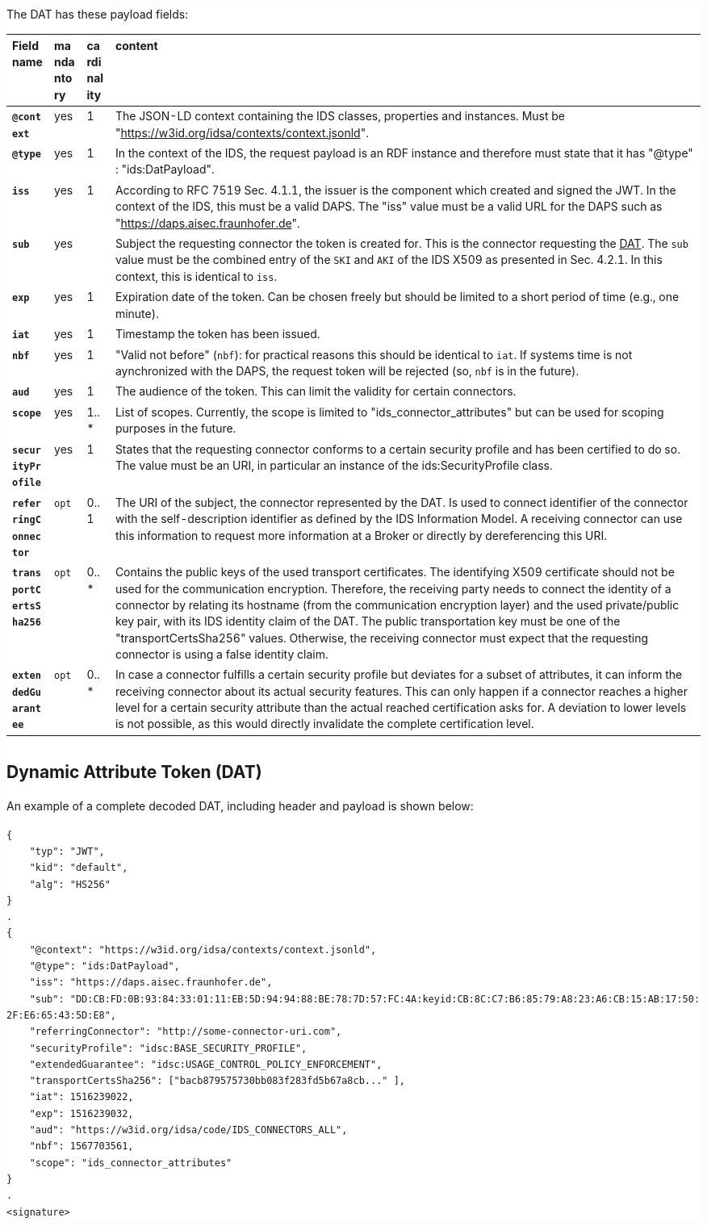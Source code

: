 The DAT has these payload fields:

|**Field name**|**mandantory**|**cardinality**|**content**
|:---|:---|:---|:---|
|**`@context`**             | yes    | 1    | The JSON-LD context containing the IDS classes, properties and instances. Must be "https://w3id.org/idsa/contexts/context.jsonld". |
|**`@type`**                | yes    | 1    | In the context of the IDS, the request payload is an RDF instance and therefore must state that it has "@type" : "ids:DatPayload".
|**`iss`**                  | yes    | 1    | According to RFC 7519 Sec. 4.1.1, the issuer is the component which created and signed the JWT. In the context of the IDS, this must be a valid DAPS. The "iss" value must be a valid URL for the DAPS such as "https://daps.aisec.fraunhofer.de".  |
|**`sub`**                  | yes    |      | Subject the requesting connector the token is created for. This is the connector requesting the [DAT](#dynamic-attribute-token-dat). The `sub` value must be the  combined entry of the `SKI` and `AKI` of the IDS X509 as presented in Sec. 4.2.1.  In this context, this is identical to `iss`. |
|**`exp`**                  | yes    | 1    | Expiration date of the token. Can be chosen freely but should be limited to a short period of time (e.g., one minute).  |
|**`iat`**                  | yes    | 1    | Timestamp the token has been issued.  |
|**`nbf`**                  | yes    | 1    | "Valid not before" (`nbf`): for practical reasons this should be identical to `iat`. If systems time is not aynchronized with the DAPS, the request token will be rejected (so, `nbf` is in the future).  |
|**`aud`**                  | yes    | 1    | The audience of the token. This can limit the validity for certain connectors. |
|**`scope`**                | yes    | 1..* | List of scopes. Currently, the scope is limited to "ids_connector_attributes" but can be used for scoping purposes in the future. |
|**`securityProfile`**      | yes    | 1    | States that the requesting connector conforms to a certain security profile and has been certified to do so. The value must be an URI, in particular an instance of the ids:SecurityProfile class. |
|**`referringConnector`**   | `opt`  | 0..1 | The URI of the subject, the connector represented by the DAT. Is used to connect identifier of the connector with the self-description identifier as defined by the IDS Information Model. A receiving connector can use this information to request more information at a Broker or directly by dereferencing this URI. |
|**`transportCertsSha256`** | `opt`  | 0..* | Contains the public keys of the used transport certificates. The identifying X509 certificate should not be used for the communication encryption. Therefore, the receiving party needs to connect the identity of a connector by relating its hostname (from the communication encryption layer) and the used private/public key pair, with its IDS identity claim of the DAT. The public transportation key must be one of the "transportCertsSha256" values. Otherwise, the receiving connector must expect that the requesting connector is using a false identity claim. |
|**`extendedGuarantee`**    | `opt`  | 0..* | In case a connector fulfills a certain security profile but deviates for a subset of attributes, it can inform the receiving connector about its actual security features. This can only happen if a connector reaches a higher level for a certain security attribute than the actual reached certification asks for. A deviation to lower levels is not possible, as this would directly invalidate the complete certification level. |


## Dynamic Attribute Token (DAT)

An example of a complete decoded DAT, including header and payload is shown below:

```
{
    "typ": "JWT",
    "kid": "default",
    "alg": "HS256"
}
.
{
    "@context": "https://w3id.org/idsa/contexts/context.jsonld",
    "@type": "ids:DatPayload",  
    "iss": "https://daps.aisec.fraunhofer.de",
    "sub": "DD:CB:FD:0B:93:84:33:01:11:EB:5D:94:94:88:BE:78:7D:57:FC:4A:keyid:CB:8C:C7:B6:85:79:A8:23:A6:CB:15:AB:17:50:2F:E6:65:43:5D:E8",
    "referringConnector": "http://some-connector-uri.com",
    "securityProfile": "idsc:BASE_SECURITY_PROFILE",
    "extendedGuarantee": "idsc:USAGE_CONTROL_POLICY_ENFORCEMENT",
    "transportCertsSha256": ["bacb879575730bb083f283fd5b67a8cb..." ],
    "iat": 1516239022,
    "exp": 1516239032,
    "aud": "https://w3id.org/idsa/code/IDS_CONNECTORS_ALL",
    "nbf": 1567703561,
    "scope": "ids_connector_attributes"
}
.
<signature>
```

